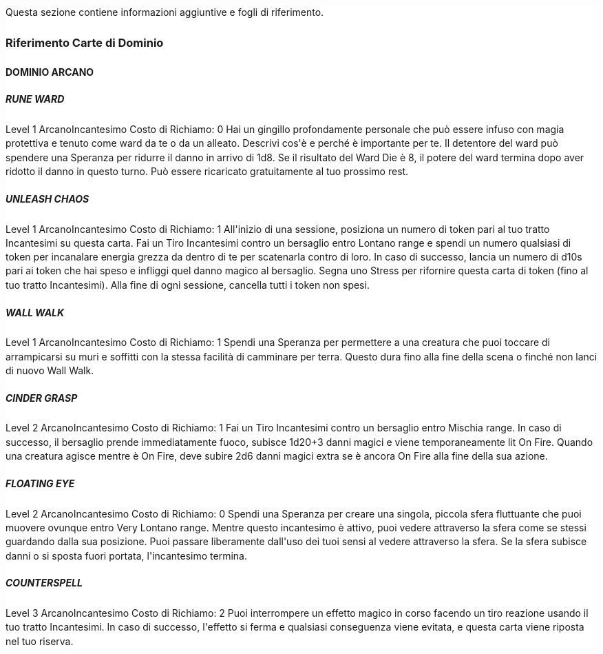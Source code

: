 Questa sezione contiene informazioni aggiuntive e fogli di riferimento.

### Riferimento Carte di Dominio 

#### DOMINIO ARCANO

##### RUNE WARD
Level 1 ArcanoIncantesimo
Costo di Richiamo: 0
Hai un gingillo profondamente personale che può essere infuso con magia protettiva e tenuto come ward da te o da un alleato. Descrivi cos'è e perché è importante per te. Il detentore del ward può spendere una Speranza per ridurre il danno in arrivo di 1d8. Se il risultato del Ward Die è 8, il potere del ward termina dopo aver ridotto il danno in questo turno. Può essere ricaricato gratuitamente al tuo prossimo rest.

##### UNLEASH CHAOS
Level 1 ArcanoIncantesimo
Costo di Richiamo: 1
All'inizio di una sessione, posiziona un numero di token pari al tuo tratto Incantesimi su questa carta. Fai un Tiro Incantesimi contro un bersaglio entro Lontano range e spendi un numero qualsiasi di token per incanalare energia grezza da dentro di te per scatenarla contro di loro. In caso di successo, lancia un numero di d10s pari ai token che hai speso e infliggi quel danno magico al bersaglio. Segna uno Stress per rifornire questa carta di token (fino al tuo tratto Incantesimi). Alla fine di ogni sessione, cancella tutti i token non spesi.

##### WALL WALK
Level 1 ArcanoIncantesimo
Costo di Richiamo: 1
Spendi una Speranza per permettere a una creatura che puoi toccare di arrampicarsi su muri e soffitti con la stessa facilità di camminare per terra. Questo dura fino alla fine della scena o finché non lanci di nuovo Wall Walk.

##### CINDER GRASP
Level 2 ArcanoIncantesimo
Costo di Richiamo: 1
Fai un Tiro Incantesimi contro un bersaglio entro Mischia range. In caso di successo, il bersaglio prende immediatamente fuoco, subisce 1d20+3 danni magici e viene temporaneamente lit On Fire. Quando una creatura agisce mentre è On Fire, deve subire 2d6 danni magici extra se è ancora On Fire alla fine della sua azione.

##### FLOATING EYE
Level 2 ArcanoIncantesimo
Costo di Richiamo: 0
Spendi una Speranza per creare una singola, piccola sfera fluttuante che puoi muovere ovunque entro Very Lontano range. Mentre questo incantesimo è attivo, puoi vedere attraverso la sfera come se stessi guardando dalla sua posizione. Puoi passare liberamente dall'uso dei tuoi sensi al vedere attraverso la sfera. Se la sfera subisce danni o si sposta fuori portata, l'incantesimo termina.

##### COUNTERSPELL
Level 3 ArcanoIncantesimo
Costo di Richiamo: 2
Puoi interrompere un effetto magico in corso facendo un tiro reazione usando il tuo tratto Incantesimi. In caso di successo, l'effetto si ferma e qualsiasi conseguenza viene evitata, e questa carta viene riposta nel tuo riserva.
